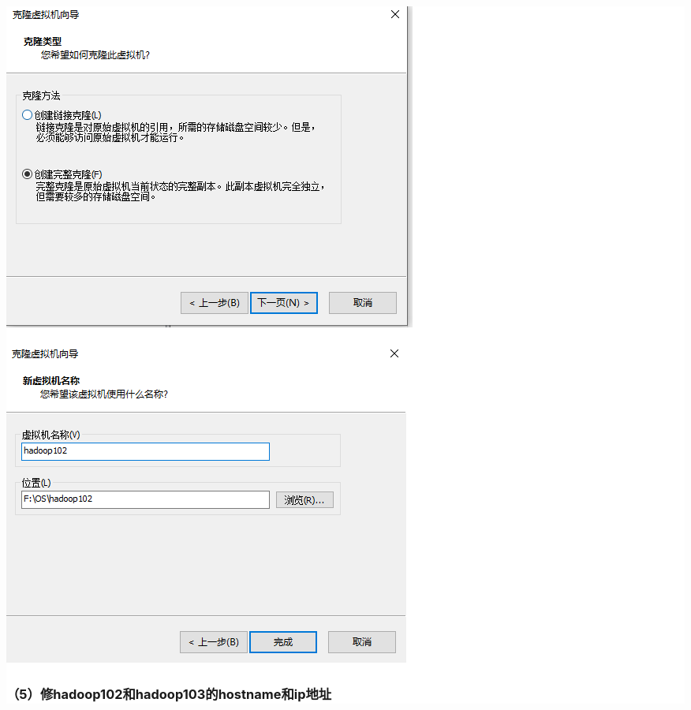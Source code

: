 ![](media/50beefc18951d25e717d38f13f72ab69.png)

![](media/986ddb3b9c196f41b52bba4a846c01f0.png)

### （5）修hadoop102和hadoop103的hostname和ip地址
